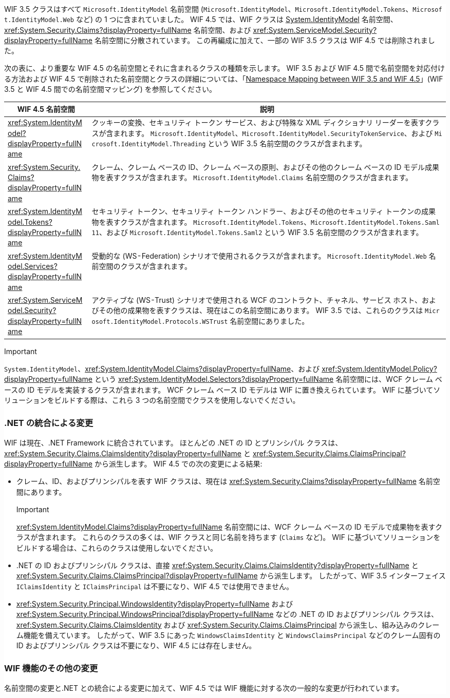 WIF 3.5 クラスはすべて `Microsoft.IdentityModel` 名前空間 (`Microsoft.IdentityModel`、`Microsoft.IdentityModel.Tokens`、`Microsoft.IdentityModel.Web` など) の 1 つに含まれていました。 WIF 4.5 では、WIF クラスは [System.IdentityModel](http://go.microsoft.com/fwlink/?LinkId=272004) 名前空間、<xref:System.Security.Claims?displayProperty=fullName> 名前空間、および <xref:System.ServiceModel.Security?displayProperty=fullName> 名前空間に分散されています。 この再編成に加えて、一部の WIF 3.5 クラスは WIF 4.5 では削除されました。  
  
 次の表に、より重要な WIF 4.5 の名前空間とそれに含まれるクラスの種類を示します。 WIF 3.5 および WIF 4.5 間で名前空間を対応付ける方法および WIF 4.5 で削除された名前空間とクラスの詳細については、「[Namespace Mapping between WIF 3.5 and WIF 4.5](../../../docs/framework/security/namespace-mapping-between-wif-3-5-and-wif-4-5.md)」(WIF 3.5 と WIF 4.5 間での名前空間マッピング) を参照してください。  
  
|WIF 4.5 名前空間|説明|  
|-----------------------|-----------------|  
|<xref:System.IdentityModel?displayProperty=fullName>|クッキーの変換、セキュリティ トークン サービス、および特殊な XML ディクショナリ リーダーを表すクラスが含まれます。 `Microsoft.IdentityModel`、`Microsoft.IdentityModel.SecurityTokenService`、および `Microsoft.IdentityModel.Threading` という WIF 3.5 名前空間のクラスが含まれます。|  
|<xref:System.Security.Claims?displayProperty=fullName>|クレーム、クレーム ベースの ID、クレーム ベースの原則、およびその他のクレーム ベースの ID モデル成果物を表すクラスが含まれます。 `Microsoft.IdentityModel.Claims` 名前空間のクラスが含まれます。|  
|<xref:System.IdentityModel.Tokens?displayProperty=fullName>|セキュリティ トークン、セキュリティ トークン ハンドラー、およびその他のセキュリティ トークンの成果物を表すクラスが含まれます。 `Microsoft.IdentityModel.Tokens`、`Microsoft.IdentityModel.Tokens.Saml11`、および `Microsoft.IdentityModel.Tokens.Saml2` という WIF 3.5 名前空間のクラスが含まれます。|  
|<xref:System.IdentityModel.Services?displayProperty=fullName>|受動的な (WS-Federation) シナリオで使用されるクラスが含まれます。 `Microsoft.IdentityModel.Web` 名前空間のクラスが含まれます。|  
|<xref:System.ServiceModel.Security?displayProperty=fullName>|アクティブな (WS-Trust) シナリオで使用される WCF のコントラクト、チャネル、サービス ホスト、およびその他の成果物を表すクラスは、現在はこの名前空間にあります。 WIF 3.5 では、これらのクラスは `Microsoft.IdentityModel.Protocols.WSTrust` 名前空間にありました。|  
  
> [!IMPORTANT]
>  `System.IdentityModel`、<xref:System.IdentityModel.Claims?displayProperty=fullName>、および <xref:System.IdentityModel.Policy?displayProperty=fullName> という <xref:System.IdentityModel.Selectors?displayProperty=fullName> 名前空間には、WCF クレーム ベースの ID モデルを実装するクラスが含まれます。 WCF クレーム ベース ID モデルは WIF に置き換えられています。 WIF に基づいてソリューションをビルドする際は、これら 3 つの名前空間でクラスを使用しないでください。  
  
### <a name="changes-due-to-net-integration"></a>.NET の統合による変更  
 WIF は現在、.NET Framework に統合されています。 ほとんどの .NET の ID とプリンシパル クラスは、<xref:System.Security.Claims.ClaimsIdentity?displayProperty=fullName> と <xref:System.Security.Claims.ClaimsPrincipal?displayProperty=fullName> から派生します。 WIF 4.5 での次の変更による結果:  
  
-   クレーム、ID、およびプリンシパルを表す WIF クラスは、現在は <xref:System.Security.Claims?displayProperty=fullName> 名前空間にあります。  
  
    > [!IMPORTANT]
    >  <xref:System.IdentityModel.Claims?displayProperty=fullName> 名前空間には、WCF クレーム ベースの ID モデルで成果物を表すクラスが含まれます。 これらのクラスの多くは、WIF クラスと同じ名前を持ちます (`Claims` など)。 WIF に基づいてソリューションをビルドする場合は、これらのクラスは使用しないでください。  
  
-   .NET の ID およびプリンシパル クラスは、直接 <xref:System.Security.Claims.ClaimsIdentity?displayProperty=fullName> と <xref:System.Security.Claims.ClaimsPrincipal?displayProperty=fullName> から派生します。 したがって、WIF 3.5 インターフェイス `IClaimsIdentity` と `IClaimsPrincipal` は不要になり、WIF 4.5 では使用できません。  
  
-   <xref:System.Security.Principal.WindowsIdentity?displayProperty=fullName> および <xref:System.Security.Principal.WindowsPrincipal?displayProperty=fullName> などの .NET の ID およびプリンシパル クラスは、<xref:System.Security.Claims.ClaimsIdentity> および <xref:System.Security.Claims.ClaimsPrincipal> から派生し、組み込みのクレーム機能を備えています。 したがって、WIF 3.5 にあった `WindowsClaimsIdentity` と `WindowsClaimsPrincipal` などのクレーム固有の ID およびプリンシパル クラスは不要になり、WIF 4.5 には存在しません。  
  
### <a name="other-changes-to-wif-functionality"></a>WIF 機能のその他の変更  
 名前空間の変更と.NET との統合による変更に加えて、WIF 4.5 では WIF 機能に対する次の一般的な変更が行われています。  
  